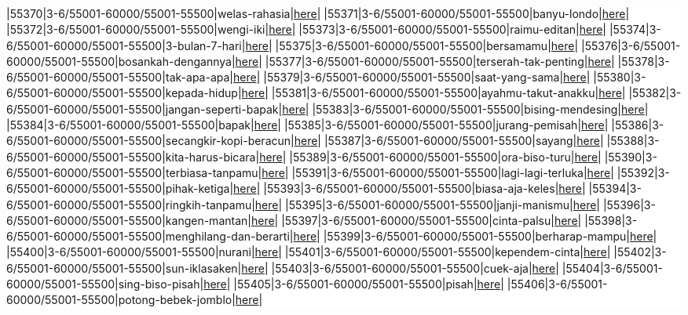 |55370|3-6/55001-60000/55001-55500|welas-rahasia|[here](https://cdn.jsdelivr.net/gh/guitarchord/cp3-6/55001-60000/55001-55500/welas-rahasia.webp)|
|55371|3-6/55001-60000/55001-55500|banyu-londo|[here](https://cdn.jsdelivr.net/gh/guitarchord/cp3-6/55001-60000/55001-55500/banyu-londo.webp)|
|55372|3-6/55001-60000/55001-55500|wengi-iki|[here](https://cdn.jsdelivr.net/gh/guitarchord/cp3-6/55001-60000/55001-55500/wengi-iki.webp)|
|55373|3-6/55001-60000/55001-55500|raimu-editan|[here](https://cdn.jsdelivr.net/gh/guitarchord/cp3-6/55001-60000/55001-55500/raimu-editan.webp)|
|55374|3-6/55001-60000/55001-55500|3-bulan-7-hari|[here](https://cdn.jsdelivr.net/gh/guitarchord/cp3-6/55001-60000/55001-55500/3-bulan-7-hari.webp)|
|55375|3-6/55001-60000/55001-55500|bersamamu|[here](https://cdn.jsdelivr.net/gh/guitarchord/cp3-6/55001-60000/55001-55500/bersamamu.webp)|
|55376|3-6/55001-60000/55001-55500|bosankah-dengannya|[here](https://cdn.jsdelivr.net/gh/guitarchord/cp3-6/55001-60000/55001-55500/bosankah-dengannya.webp)|
|55377|3-6/55001-60000/55001-55500|terserah-tak-penting|[here](https://cdn.jsdelivr.net/gh/guitarchord/cp3-6/55001-60000/55001-55500/terserah-tak-penting.webp)|
|55378|3-6/55001-60000/55001-55500|tak-apa-apa|[here](https://cdn.jsdelivr.net/gh/guitarchord/cp3-6/55001-60000/55001-55500/tak-apa-apa.webp)|
|55379|3-6/55001-60000/55001-55500|saat-yang-sama|[here](https://cdn.jsdelivr.net/gh/guitarchord/cp3-6/55001-60000/55001-55500/saat-yang-sama.webp)|
|55380|3-6/55001-60000/55001-55500|kepada-hidup|[here](https://cdn.jsdelivr.net/gh/guitarchord/cp3-6/55001-60000/55001-55500/kepada-hidup.webp)|
|55381|3-6/55001-60000/55001-55500|ayahmu-takut-anakku|[here](https://cdn.jsdelivr.net/gh/guitarchord/cp3-6/55001-60000/55001-55500/ayahmu-takut-anakku.webp)|
|55382|3-6/55001-60000/55001-55500|jangan-seperti-bapak|[here](https://cdn.jsdelivr.net/gh/guitarchord/cp3-6/55001-60000/55001-55500/jangan-seperti-bapak.webp)|
|55383|3-6/55001-60000/55001-55500|bising-mendesing|[here](https://cdn.jsdelivr.net/gh/guitarchord/cp3-6/55001-60000/55001-55500/bising-mendesing.webp)|
|55384|3-6/55001-60000/55001-55500|bapak|[here](https://cdn.jsdelivr.net/gh/guitarchord/cp3-6/55001-60000/55001-55500/bapak.webp)|
|55385|3-6/55001-60000/55001-55500|jurang-pemisah|[here](https://cdn.jsdelivr.net/gh/guitarchord/cp3-6/55001-60000/55001-55500/jurang-pemisah.webp)|
|55386|3-6/55001-60000/55001-55500|secangkir-kopi-beracun|[here](https://cdn.jsdelivr.net/gh/guitarchord/cp3-6/55001-60000/55001-55500/secangkir-kopi-beracun.webp)|
|55387|3-6/55001-60000/55001-55500|sayang|[here](https://cdn.jsdelivr.net/gh/guitarchord/cp3-6/55001-60000/55001-55500/sayang.webp)|
|55388|3-6/55001-60000/55001-55500|kita-harus-bicara|[here](https://cdn.jsdelivr.net/gh/guitarchord/cp3-6/55001-60000/55001-55500/kita-harus-bicara.webp)|
|55389|3-6/55001-60000/55001-55500|ora-biso-turu|[here](https://cdn.jsdelivr.net/gh/guitarchord/cp3-6/55001-60000/55001-55500/ora-biso-turu.webp)|
|55390|3-6/55001-60000/55001-55500|terbiasa-tanpamu|[here](https://cdn.jsdelivr.net/gh/guitarchord/cp3-6/55001-60000/55001-55500/terbiasa-tanpamu.webp)|
|55391|3-6/55001-60000/55001-55500|lagi-lagi-terluka|[here](https://cdn.jsdelivr.net/gh/guitarchord/cp3-6/55001-60000/55001-55500/lagi-lagi-terluka.webp)|
|55392|3-6/55001-60000/55001-55500|pihak-ketiga|[here](https://cdn.jsdelivr.net/gh/guitarchord/cp3-6/55001-60000/55001-55500/pihak-ketiga.webp)|
|55393|3-6/55001-60000/55001-55500|biasa-aja-keles|[here](https://cdn.jsdelivr.net/gh/guitarchord/cp3-6/55001-60000/55001-55500/biasa-aja-keles.webp)|
|55394|3-6/55001-60000/55001-55500|ringkih-tanpamu|[here](https://cdn.jsdelivr.net/gh/guitarchord/cp3-6/55001-60000/55001-55500/ringkih-tanpamu.webp)|
|55395|3-6/55001-60000/55001-55500|janji-manismu|[here](https://cdn.jsdelivr.net/gh/guitarchord/cp3-6/55001-60000/55001-55500/janji-manismu.webp)|
|55396|3-6/55001-60000/55001-55500|kangen-mantan|[here](https://cdn.jsdelivr.net/gh/guitarchord/cp3-6/55001-60000/55001-55500/kangen-mantan.webp)|
|55397|3-6/55001-60000/55001-55500|cinta-palsu|[here](https://cdn.jsdelivr.net/gh/guitarchord/cp3-6/55001-60000/55001-55500/cinta-palsu.webp)|
|55398|3-6/55001-60000/55001-55500|menghilang-dan-berarti|[here](https://cdn.jsdelivr.net/gh/guitarchord/cp3-6/55001-60000/55001-55500/menghilang-dan-berarti.webp)|
|55399|3-6/55001-60000/55001-55500|berharap-mampu|[here](https://cdn.jsdelivr.net/gh/guitarchord/cp3-6/55001-60000/55001-55500/berharap-mampu.webp)|
|55400|3-6/55001-60000/55001-55500|nurani|[here](https://cdn.jsdelivr.net/gh/guitarchord/cp3-6/55001-60000/55001-55500/nurani.webp)|
|55401|3-6/55001-60000/55001-55500|kependem-cinta|[here](https://cdn.jsdelivr.net/gh/guitarchord/cp3-6/55001-60000/55001-55500/kependem-cinta.webp)|
|55402|3-6/55001-60000/55001-55500|sun-iklasaken|[here](https://cdn.jsdelivr.net/gh/guitarchord/cp3-6/55001-60000/55001-55500/sun-iklasaken.webp)|
|55403|3-6/55001-60000/55001-55500|cuek-aja|[here](https://cdn.jsdelivr.net/gh/guitarchord/cp3-6/55001-60000/55001-55500/cuek-aja.webp)|
|55404|3-6/55001-60000/55001-55500|sing-biso-pisah|[here](https://cdn.jsdelivr.net/gh/guitarchord/cp3-6/55001-60000/55001-55500/sing-biso-pisah.webp)|
|55405|3-6/55001-60000/55001-55500|pisah|[here](https://cdn.jsdelivr.net/gh/guitarchord/cp3-6/55001-60000/55001-55500/pisah.webp)|
|55406|3-6/55001-60000/55001-55500|potong-bebek-jomblo|[here](https://cdn.jsdelivr.net/gh/guitarchord/cp3-6/55001-60000/55001-55500/potong-bebek-jomblo.webp)|